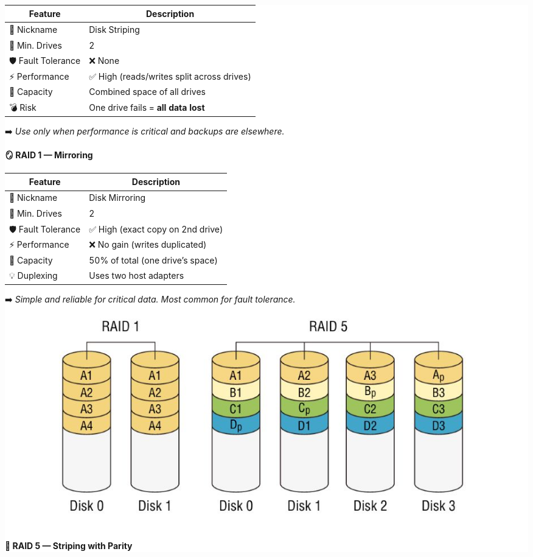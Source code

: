 
| Feature       | Description                          |
|---------------|--------------------------------------|
| 🔁 Nickname   | Disk Striping                        |
| 🧩 Min. Drives| 2                                    |
| 🛡️ Fault Tolerance | ❌ None                           |
| ⚡ Performance | ✅ High (reads/writes split across drives) |
| 💾 Capacity   | Combined space of all drives         |
| 💣 Risk       | One drive fails = **all data lost**  |

➡️ *Use only when performance is critical and backups are elsewhere.*


#### 🪞 RAID 1 — **Mirroring**

| Feature       | Description                          |
|---------------|--------------------------------------|
| 🔁 Nickname   | Disk Mirroring                       | 
| 🧩 Min. Drives| 2                                    |
| 🛡️ Fault Tolerance | ✅ High (exact copy on 2nd drive) |
| ⚡ Performance | ❌ No gain (writes duplicated)       |
| 💾 Capacity   | 50% of total (one drive’s space)     |
| 💡 Duplexing  | Uses two host adapters               |


➡️ *Simple and reliable for critical data. Most common for fault tolerance.*

![raid1 raid5](./images/raid_1_5.jpg)
#### 🧮 RAID 5 — **Striping with Parity**

